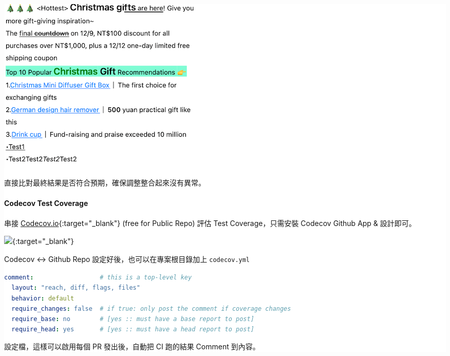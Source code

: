 
![](/assets/2724f02f6e7/1*hLPeaOTOviA0jTPNOPu1hg.png)


直接比對最終結果是否符合預期，確保調整整合起來沒有異常。
#### Codecov Test Coverage

串接 [Codecov\.io](https://about.codecov.io){:target="_blank"} \(free for Public Repo\) 評估 Test Coverage，只需安裝 Codecov Github App & 設計即可。


[![](https://storage.googleapis.com/codecov-cdn/static/Codecov-icon-600x600.png)](https://app.codecov.io/gh/ZhgChgLi/ZMarkupParser){:target="_blank"}


Codecov &lt;\-&gt; Github Repo 設定好後，也可以在專案根目錄加上 `codecov.yml`
```yaml
comment:                  # this is a top-level key
  layout: "reach, diff, flags, files"
  behavior: default
  require_changes: false  # if true: only post the comment if coverage changes
  require_base: no        # [yes :: must have a base report to post]
  require_head: yes       # [yes :: must have a head report to post]
```

設定檔，這樣可以啟用每個 PR 發出後，自動把 CI 跑的結果 Comment 到內容。

